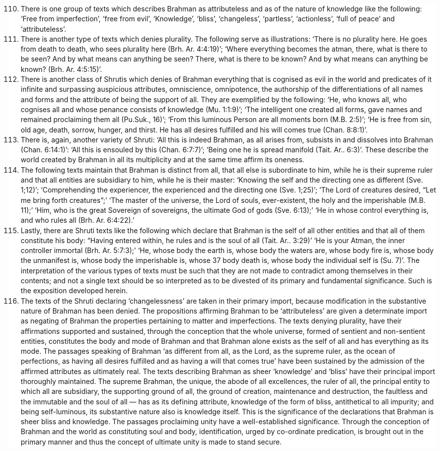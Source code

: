 110. There is one group of texts which describes Brahman as attributeless and as of the  nature of knowledge like the following: ‘Free from imperfection’, ‘free from  evil’, ‘Knowledge’, ‘bliss’, ‘changeless’, ‘partless’, ‘actionless’, ‘full of peace’ and  ‘attributeless’. 
111. There is another type of texts which denies plurality. The following serve as  illustrations: ‘There is no plurality here. He goes from death to death, who sees  plurality here (Brh. Ar. 4:4:19)’; ‘Where everything becomes the atman, there, what is  there to be seen? And by what means can anything be seen? There, what is there to be  known? And by what means can anything be known? (Brh. Ar. 4:5:15)’. 
112. There is another class of Shrutis which denies of Brahman everything that is cognised  as evil in the world and predicates of it infinite and surpassing auspicious attributes,  omniscience, omnipotence, the authorship of the differentiations of all names and forms  and the attribute of being the support of all. They are exemplified by the following: ‘He,  who knows all, who cognises all and whose penance consists of knowledge (Mu. 1:1:9)’;  ‘The intelligent one created all forms, gave names and remained proclaiming them all  (Pu.Suk., 16)’; ‘From this luminous Person are all moments born (M.B. 2:5)’; ‘He is free  from sin, old age, death, sorrow, hunger, and thirst. He has all desires fulfilled and his will  comes true (Chan. 8:8:1)’. 
113. There is, again, another variety of Shruti: ‘All this is indeed Brahman, as all arises  from, subsists in and dissolves into Brahman (Chan. 6:14:1)’: ‘All this is ensouled by this  (Chan. 6:7:7)’; ‘Being one he is spread manifold (Tait. Ar.. 6:3)’. These describe the world  created by Brahman in all its multiplicity and at the same time affirm its oneness. 
114. The following texts maintain that Brahman is distinct from all, that all else is  subordinate to him, while he is their supreme ruler and that all entities are subsidiary  to him, while he is their master: ‘Knowing the self and the directing one as different (Sve.  1;12)’; ‘Comprehending the experiencer, the experienced and the directing one (Sve.  1;25)’; ‘The Lord of creatures desired, “Let me bring forth creatures”;’ ‘The master of the  universe, the Lord of souls, ever-existent, the holy and the imperishable (M.B. 11);’ 
‘Him, who is the great Sovereign of sovereigns, the ultimate God of gods (Sve. 6:13);’ ‘He  in whose control everything is, and who rules all (Brh. Ar. 6:4:22).’ 
115. Lastly, there are Shruti texts like the following which declare that Brahman is the self  of all other entities and that all of them constitute his body: “Having entered within, he  rules and is the soul of all (Tait. Ar.. 3:29)’ ‘He is your Atman, the inner controller  immortal (Brh. Ar. 5:7:3);’ ‘He, whose body the earth is, whose body the waters are,  whose body fire is, whose body the unmanifest is, whose body the imperishable is, whose 
37 
body death is, whose body the individual self is (Su. 7)’. The interpretation of the  various types of texts must be such that they are not made to contradict among themselves  in their contents; and not a single text should be so interpreted as to be divested of its  primary and fundamental significance. Such is the exposition developed herein. 
116. The texts of the Shruti declaring ‘changelessness’ are taken in their primary import,  because modification in the substantive nature of Brahman has been denied.  The propositions affirming Brahman to be ‘attributeless’ are given a determinate import as  negating of Brahman the properties pertaining to matter and imperfections. The texts  denying plurality, have their affirmations supported and sustained, through the conception  that the whole universe, formed of sentient and non-sentient entities, constitutes the body  and mode of Brahman and that Brahman alone exists as the self of all and has everything  as its mode. The passages speaking of Brahman ‘as different from all, as the Lord, as the  supreme ruler, as the ocean of perfections, as having all desires fulfilled and as having a  will that comes true’ have been sustained by the admission of the affirmed attributes  as ultimately real. The texts describing Brahman as sheer ‘knowledge’ and ‘bliss’ have  their principal import thoroughly maintained. The supreme Brahman, the unique, the  abode of all excellences, the ruler of all, the principal entity to which all are subsidiary, the  supporting ground of all, the ground of creation, maintenance and destruction, the faultless  and the immutable and the soul of all — has as its defining attribute, knowledge of the  form of bliss, antithetical to all impurity; and being self-luminous, its substantive  nature also is knowledge itself. This is the significance of the declarations that Brahman is  sheer bliss and knowledge. The passages proclaiming unity have a well-established  significance. Through the conception of Brahman and the world as constituting soul and  body, identification, urged by co-ordinate predication, is brought out in the primary  manner and thus the concept of ultimate unity is made to stand secure. 